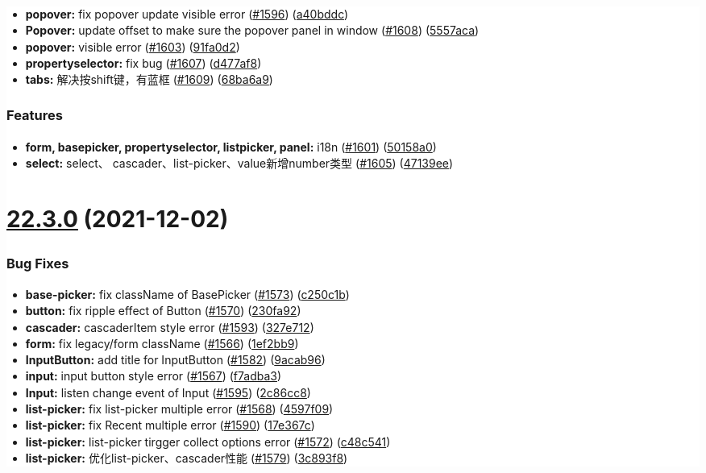 * **popover:** fix popover update visible error ([#1596](https://github.com/growingio/gio-design/issues/1596)) ([a40bddc](https://github.com/growingio/gio-design/commit/a40bddcd118626126bd891c84c7951759b0fe621))
* **Popover:** update offset to make sure the popover panel in window ([#1608](https://github.com/growingio/gio-design/issues/1608)) ([5557aca](https://github.com/growingio/gio-design/commit/5557aca7f833976c47beb360a2c0cd0b9e04722e))
* **popover:** visible error ([#1603](https://github.com/growingio/gio-design/issues/1603)) ([91fa0d2](https://github.com/growingio/gio-design/commit/91fa0d2739628c930d5f60c006c3fc79fc69ec56))
* **propertyselector:** fix bug ([#1607](https://github.com/growingio/gio-design/issues/1607)) ([d477af8](https://github.com/growingio/gio-design/commit/d477af8d91314f7562dea052a03431f14010670b))
* **tabs:** 解决按shift键，有蓝框 ([#1609](https://github.com/growingio/gio-design/issues/1609)) ([68ba6a9](https://github.com/growingio/gio-design/commit/68ba6a9943c787fb6546a3cbd447ac77f6553fd1))


### Features

* **form, basepicker, propertyselector, listpicker, panel:** i18n ([#1601](https://github.com/growingio/gio-design/issues/1601)) ([50158a0](https://github.com/growingio/gio-design/commit/50158a0b726a50452c3b8a53599eb3587fb1fc5b))
* **select:** select、 cascader、list-picker、value新增number类型 ([#1605](https://github.com/growingio/gio-design/issues/1605)) ([47139ee](https://github.com/growingio/gio-design/commit/47139ee160645aee7e8807f4b8d15b25438f54e9))



# [22.3.0](https://github.com/growingio/gio-design/compare/v22.2.1...v22.3.0) (2021-12-02)


### Bug Fixes

* **base-picker:** fix className of BasePicker ([#1573](https://github.com/growingio/gio-design/issues/1573)) ([c250c1b](https://github.com/growingio/gio-design/commit/c250c1bcff64b9f7f146ce4f7c07bc2f444d637c))
* **button:** fix ripple effect of Button ([#1570](https://github.com/growingio/gio-design/issues/1570)) ([230fa92](https://github.com/growingio/gio-design/commit/230fa92aa4035aa266ef0dcc3390c2e4f814b0de))
* **cascader:** cascaderItem style error ([#1593](https://github.com/growingio/gio-design/issues/1593)) ([327e712](https://github.com/growingio/gio-design/commit/327e712a4b8a980c8a29433328c38eb8dc051b80))
* **form:** fix legacy/form className ([#1566](https://github.com/growingio/gio-design/issues/1566)) ([1ef2bb9](https://github.com/growingio/gio-design/commit/1ef2bb96c2d6c43b7f4f1a25d31f20ba4d13d5b9))
* **InputButton:** add title for InputButton ([#1582](https://github.com/growingio/gio-design/issues/1582)) ([9acab96](https://github.com/growingio/gio-design/commit/9acab9646c007ff563ad1f647089e057f4b8982e))
* **input:** input button style error ([#1567](https://github.com/growingio/gio-design/issues/1567)) ([f7adba3](https://github.com/growingio/gio-design/commit/f7adba362375687e58db059ce8d0e9ad75be109d))
* **Input:** listen change event of Input ([#1595](https://github.com/growingio/gio-design/issues/1595)) ([2c86cc8](https://github.com/growingio/gio-design/commit/2c86cc8a6107706a626e1931c339f670e1fc120d))
* **list-picker:** fix list-picker multiple error ([#1568](https://github.com/growingio/gio-design/issues/1568)) ([4597f09](https://github.com/growingio/gio-design/commit/4597f09b3f814c3d19c93e4125869e5ee95bc0f6))
* **list-picker:** fix Recent multiple error ([#1590](https://github.com/growingio/gio-design/issues/1590)) ([17e367c](https://github.com/growingio/gio-design/commit/17e367c82690cd99d6de80d0dfbdd8581902cfdb))
* **list-picker:** list-picker tirgger collect options error ([#1572](https://github.com/growingio/gio-design/issues/1572)) ([c48c541](https://github.com/growingio/gio-design/commit/c48c54167f9b6bd5c60002db62d1b5daa274d643))
* **list-picker:** 优化list-picker、cascader性能 ([#1579](https://github.com/growingio/gio-design/issues/1579)) ([3c893f8](https://github.com/growingio/gio-design/commit/3c893f8ad7cc0e5826f2a2a42cefb88f59f8c001))